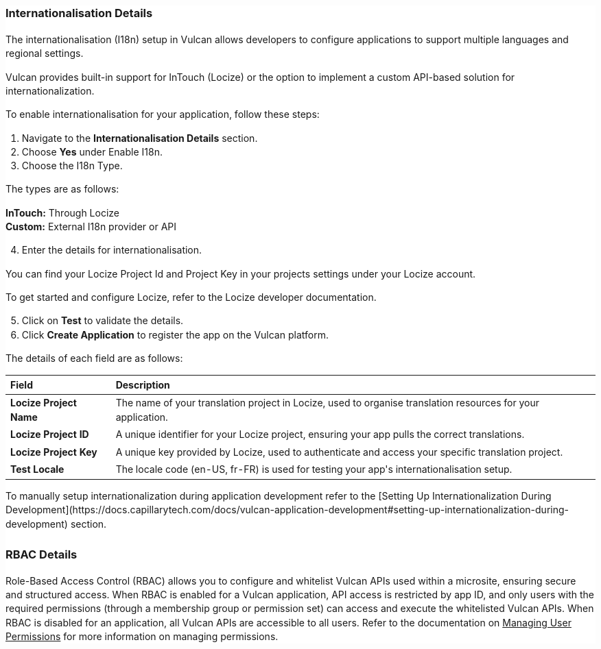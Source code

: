 ### Internationalisation Details

The internationalisation (I18n) setup in Vulcan allows developers to configure applications to support multiple languages and regional settings.

<Note title="Note">
Vulcan provides built-in support for InTouch (Locize) or the option to implement a custom API-based solution for internationalization.
</Note>

To enable internationalisation for your application, follow these steps:

1. Navigate to the **Internationalisation Details** section.
2. Choose **Yes** under Enable I18n.
3. Choose the I18n Type.

<Note title="Note">
The types are as follows:

**InTouch:** Through Locize\
**Custom:** External I18n provider or API
</Note>

4. Enter the details for internationalisation.

<Note title="Note">
You can find your Locize Project Id and Project Key in your projects settings under your Locize account.

To get started and configure Locize, refer to the Locize developer documentation.
</Note>

5. Click on **Test** to validate the details.
6. Click **Create Application** to register the app on the Vulcan platform.

The details of each field are as follows:

| **Field**               | **Description**                                                                                              |
| :---------------------- | :----------------------------------------------------------------------------------------------------------- |
| **Locize Project Name** | The name of your translation project in Locize, used to organise translation resources for your application. |
| **Locize Project ID**   | A unique identifier for your Locize project, ensuring your app pulls the correct translations.               |
| **Locize Project Key**  | A unique key provided by Locize, used to authenticate and access your specific translation project.          |
| **Test Locale**         | The locale code (en-US, fr-FR) is used for testing your app's internationalisation setup.                    |

<Note title="Note">
To manually setup internationalization during application development refer to the [Setting Up Internationalization During Development](https://docs.capillarytech.com/docs/vulcan-application-development#setting-up-internationalization-during-development) section.
</Note>

### **RBAC Details**

Role-Based Access Control (RBAC) allows you to configure and whitelist Vulcan APIs used within a microsite, ensuring secure and structured access. When RBAC is enabled for a Vulcan application, API access is restricted by app ID, and only users with the required permissions (through a membership group or permission set) can access and execute the whitelisted Vulcan APIs. When RBAC is disabled for an application, all Vulcan APIs are accessible to all users. Refer to the documentation on [Managing User Permissions](https://docs.capillarytech.com/docs/managing-permissions) for more information on managing permissions.
